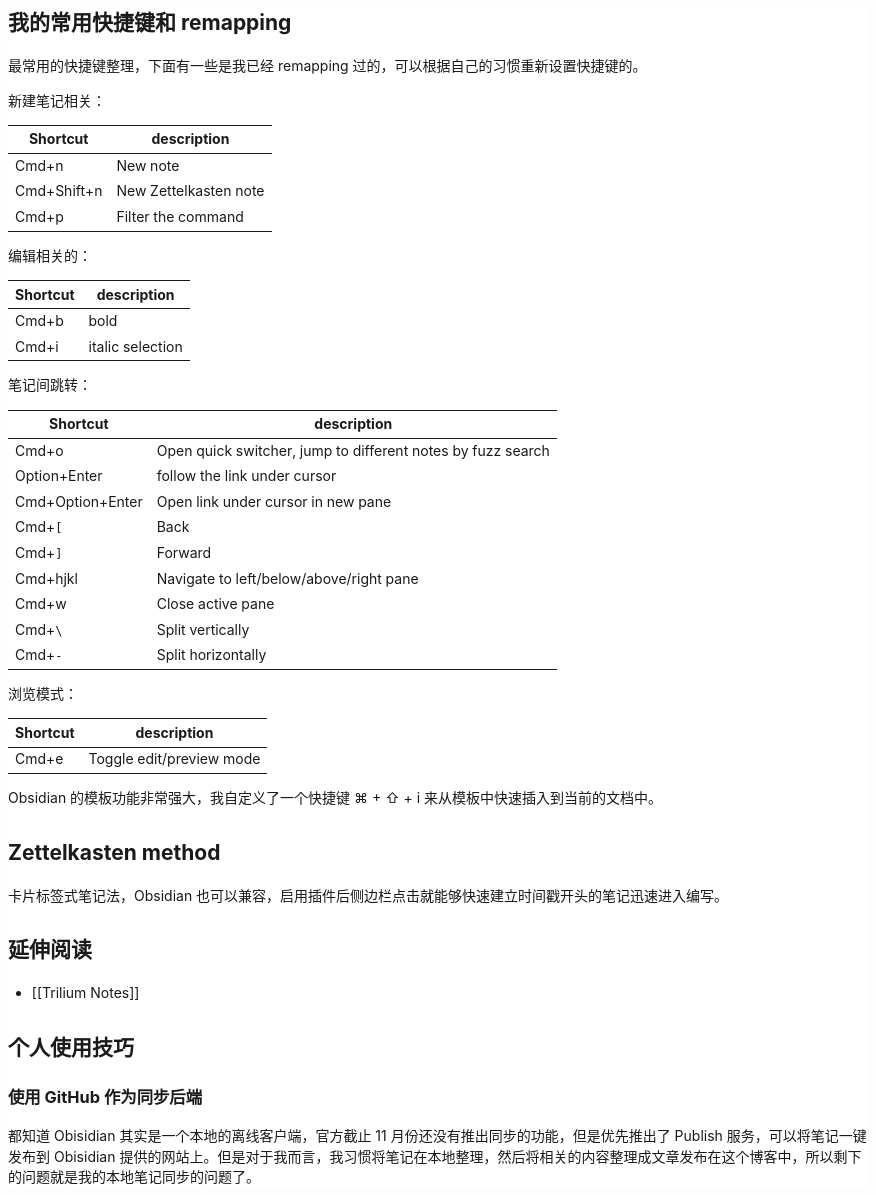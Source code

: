 ## 我的常用快捷键和 remapping

最常用的快捷键整理，下面有一些是我已经 remapping 过的，可以根据自己的习惯重新设置快捷键的。

新建笔记相关：

Shortcut | description
---------|------------
Cmd+n    | New note
Cmd+Shift+n | New Zettelkasten note
Cmd+p    | Filter the command

编辑相关的：

Shortcut | description
---------|------------
Cmd+b    | bold
Cmd+i    | italic selection

笔记间跳转：

Shortcut | description
---------|------------
Cmd+o    | Open quick switcher, jump to different notes by fuzz search
Option+Enter | follow the link under cursor
Cmd+Option+Enter | Open link under cursor in new pane
Cmd+`[` | Back
Cmd+`]` | Forward
Cmd+hjkl | Navigate to left/below/above/right pane
Cmd+w  | Close active pane
Cmd+`\` | Split vertically
Cmd+`-` | Split horizontally

浏览模式：

Shortcut | description
---------|------------
Cmd+e    | Toggle edit/preview mode

Obsidian 的模板功能非常强大，我自定义了一个快捷键 ⌘ + ⇧ + i 来从模板中快速插入到当前的文档中。


## Zettelkasten method
卡片标签式笔记法，Obsidian 也可以兼容，启用插件后侧边栏点击就能够快速建立时间戳开头的笔记迅速进入编写。

## 延伸阅读

- [[Trilium Notes]]

## 个人使用技巧

### 使用 GitHub 作为同步后端
都知道 Obisidian 其实是一个本地的离线客户端，官方截止 11 月份还没有推出同步的功能，但是优先推出了 Publish 服务，可以将笔记一键发布到 Obisidian 提供的网站上。但是对于我而言，我习惯将笔记在本地整理，然后将相关的内容整理成文章发布在这个博客中，所以剩下的问题就是我的本地笔记同步的问题了。
